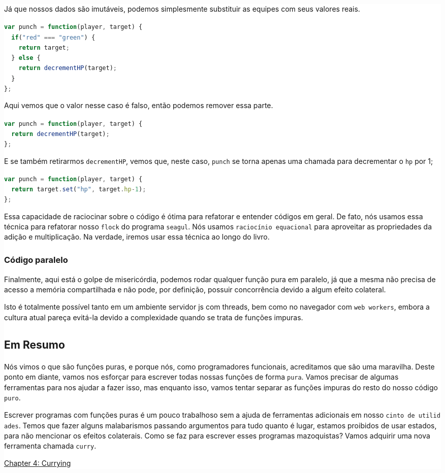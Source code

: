 Já que nossos dados são imutáveis, podemos simplesmente substituir as equipes com seus valores reais.

```js
var punch = function(player, target) {
  if("red" === "green") {
    return target;
  } else {
    return decrementHP(target);
  }
};
```

Aqui vemos que o valor nesse caso é falso, então podemos remover essa parte.

```js
var punch = function(player, target) {
  return decrementHP(target);
};

```
E se também retirarmos `decrementHP`, vemos que, neste caso, `punch` se torna apenas uma chamada para decrementar o `hp` por 1;

```js
var punch = function(player, target) {
  return target.set("hp", target.hp-1);
};
```

Essa capacidade de raciocinar sobre o código é ótima para refatorar e entender códigos em geral. De fato, nós usamos essa técnica para refatorar nosso `flock` do programa `seagul`. Nós usamos `raciocínio equacional` para aproveitar as propriedades da adição e multiplicação.
Na verdade, iremos usar essa técnica ao longo do livro.

### Código paralelo

Finalmente, aqui está o golpe de misericórdia, podemos rodar qualquer função pura em paralelo, já que a mesma não precisa de acesso a memória compartilhada e não pode, por definição, possuir concorrência devido a algum efeito colateral.

Isto é totalmente possível tanto em um ambiente servidor js com threads, bem como no navegador com `web workers`, embora a cultura atual pareça evitá-la devido a complexidade quando se trata de funções impuras.

## Em Resumo

Nós vimos o que são funções puras, e porque nós, como programadores funcionais, acreditamos que são uma maravilha. Deste ponto em diante, vamos nos esforçar para escrever todas nossas funções de forma `pura`. Vamos precisar de algumas ferramentas para nos ajudar a fazer isso, mas enquanto isso, vamos tentar separar as funções impuras do resto do nosso código `puro`.

Escrever programas com funções puras é um pouco trabalhoso sem a ajuda de ferramentas adicionais em nosso `cinto de utilidades`. Temos que fazer alguns malabarismos passando argumentos para tudo quanto é lugar, estamos proibidos de usar estados, para não mencionar os efeitos colaterais. Como se faz para escrever esses programas mazoquistas? Vamos adquirir uma nova ferramenta chamada `curry`.

[Chapter 4: Currying](ch4-pt-BR.md)
